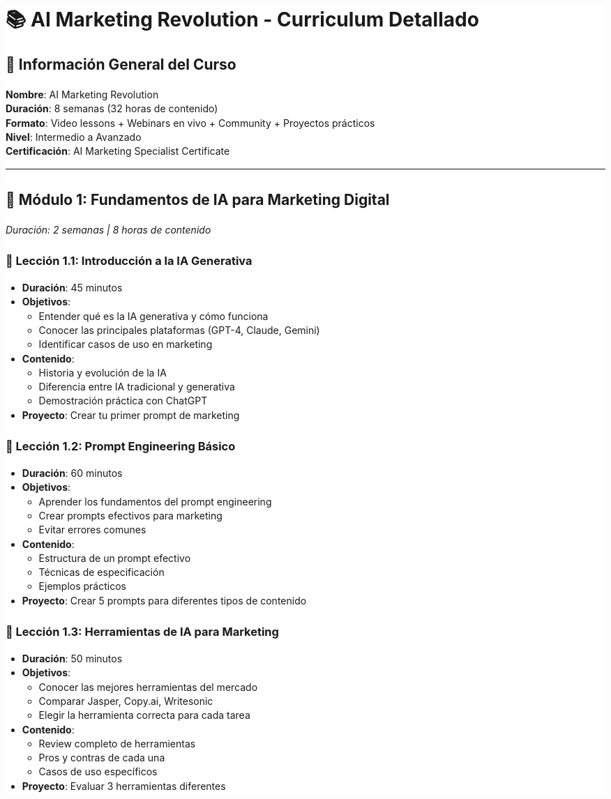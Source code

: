# 📚 AI Marketing Revolution - Curriculum Detallado

## 🎯 Información General del Curso

**Nombre**: AI Marketing Revolution  
**Duración**: 8 semanas (32 horas de contenido)  
**Formato**: Video lessons + Webinars en vivo + Community + Proyectos prácticos  
**Nivel**: Intermedio a Avanzado  
**Certificación**: AI Marketing Specialist Certificate  

---

## 📖 Módulo 1: Fundamentos de IA para Marketing Digital
*Duración: 2 semanas | 8 horas de contenido*

### 🎥 Lección 1.1: Introducción a la IA Generativa
- **Duración**: 45 minutos
- **Objetivos**:
  - Entender qué es la IA generativa y cómo funciona
  - Conocer las principales plataformas (GPT-4, Claude, Gemini)
  - Identificar casos de uso en marketing
- **Contenido**:
  - Historia y evolución de la IA
  - Diferencia entre IA tradicional y generativa
  - Demostración práctica con ChatGPT
- **Proyecto**: Crear tu primer prompt de marketing

### 🎥 Lección 1.2: Prompt Engineering Básico
- **Duración**: 60 minutos
- **Objetivos**:
  - Aprender los fundamentos del prompt engineering
  - Crear prompts efectivos para marketing
  - Evitar errores comunes
- **Contenido**:
  - Estructura de un prompt efectivo
  - Técnicas de especificación
  - Ejemplos prácticos
- **Proyecto**: Crear 5 prompts para diferentes tipos de contenido

### 🎥 Lección 1.3: Herramientas de IA para Marketing
- **Duración**: 50 minutos
- **Objetivos**:
  - Conocer las mejores herramientas del mercado
  - Comparar Jasper, Copy.ai, Writesonic
  - Elegir la herramienta correcta para cada tarea
- **Contenido**:
  - Review completo de herramientas
  - Pros y contras de cada una
  - Casos de uso específicos
- **Proyecto**: Evaluar 3 herramientas diferentes
